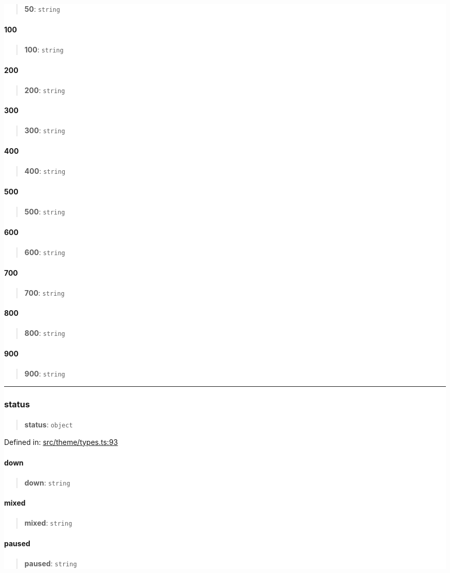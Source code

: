 > **50**: `string`

#### 100

> **100**: `string`

#### 200

> **200**: `string`

#### 300

> **300**: `string`

#### 400

> **400**: `string`

#### 500

> **500**: `string`

#### 600

> **600**: `string`

#### 700

> **700**: `string`

#### 800

> **800**: `string`

#### 900

> **900**: `string`

***

### status

> **status**: `object`

Defined in: [src/theme/types.ts:93](https://github.com/Nick2bad4u/Uptime-Watcher/blob/main/src/theme/types.ts#L93)

#### down

> **down**: `string`

#### mixed

> **mixed**: `string`

#### paused

> **paused**: `string`
